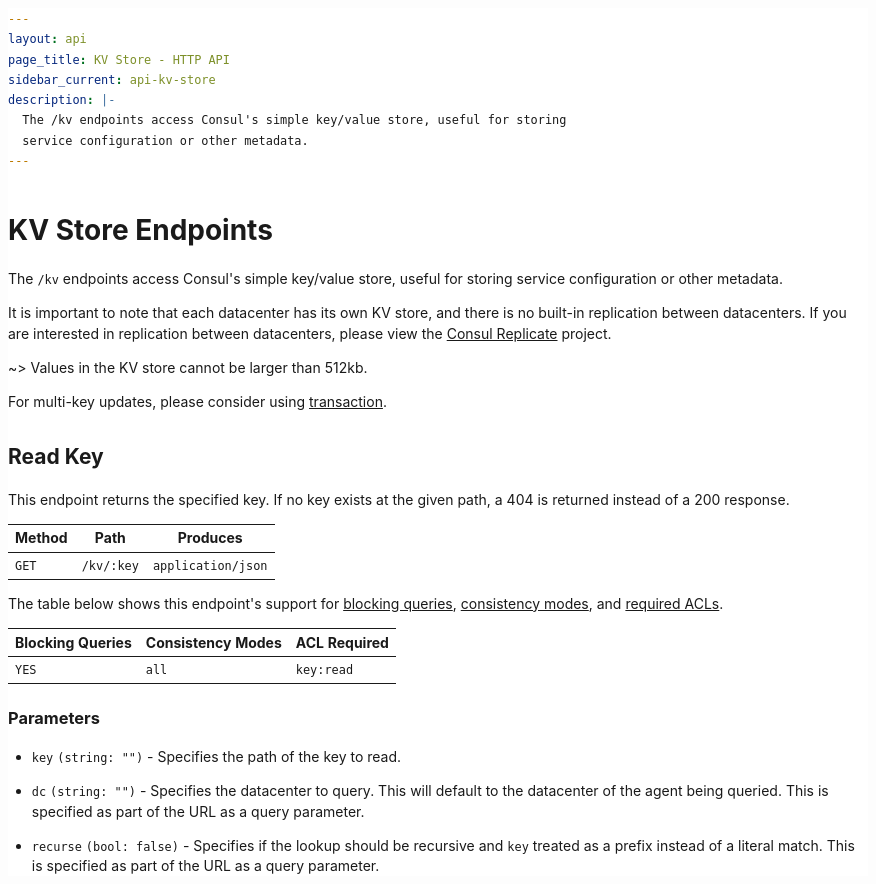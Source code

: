 ```yaml
---
layout: api
page_title: KV Store - HTTP API
sidebar_current: api-kv-store
description: |-
  The /kv endpoints access Consul's simple key/value store, useful for storing
  service configuration or other metadata.
---
```


# KV Store Endpoints

The `/kv` endpoints access Consul's simple key/value store, useful for storing
service configuration or other metadata.

It is important to note that each datacenter has its own KV store, and there is
no built-in replication between datacenters. If you are interested in
replication between datacenters, please view the
[Consul Replicate](https://github.com/hashicorp/consul-replicate) project.

~> Values in the KV store cannot be larger than 512kb.

For multi-key updates, please consider using [transaction](/agent/api-v1/api-server/txn.html).

## Read Key

This endpoint returns the specified key. If no key exists at the given path, a
404 is returned instead of a 200 response.

| Method | Path                         | Produces                   |
| ------ | ---------------------------- | -------------------------- |
| `GET`  | `/kv/:key`                   | `application/json`         |

The table below shows this endpoint's support for
[blocking queries](/agent/api-v1/api-server/index.html#blocking-queries),
[consistency modes](/agent/api-v1/api-server/index.html#consistency-modes), and
[required ACLs](/agent/api-v1/api-server/index.html#acls).

| Blocking Queries | Consistency Modes | ACL Required |
| ---------------- | ----------------- | ------------ |
| `YES`            | `all`             | `key:read`   |

### Parameters

- `key` `(string: "")` - Specifies the path of the key to read.

- `dc` `(string: "")` - Specifies the datacenter to query. This will default to
  the datacenter of the agent being queried. This is specified as part of the
  URL as a query parameter.

- `recurse` `(bool: false)` - Specifies if the lookup should be recursive and
  `key` treated as a prefix instead of a literal match. This is specified as
  part of the URL as a query parameter.
